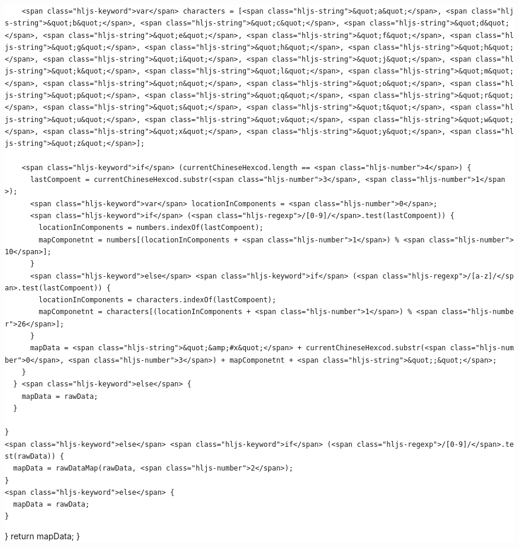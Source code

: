         <span class="hljs-keyword">var</span> characters = [<span class="hljs-string">&quot;a&quot;</span>, <span class="hljs-string">&quot;b&quot;</span>, <span class="hljs-string">&quot;c&quot;</span>, <span class="hljs-string">&quot;d&quot;</span>, <span class="hljs-string">&quot;e&quot;</span>, <span class="hljs-string">&quot;f&quot;</span>, <span class="hljs-string">&quot;g&quot;</span>, <span class="hljs-string">&quot;h&quot;</span>, <span class="hljs-string">&quot;h&quot;</span>, <span class="hljs-string">&quot;i&quot;</span>, <span class="hljs-string">&quot;j&quot;</span>, <span class="hljs-string">&quot;k&quot;</span>, <span class="hljs-string">&quot;l&quot;</span>, <span class="hljs-string">&quot;m&quot;</span>, <span class="hljs-string">&quot;n&quot;</span>, <span class="hljs-string">&quot;o&quot;</span>, <span class="hljs-string">&quot;p&quot;</span>, <span class="hljs-string">&quot;q&quot;</span>, <span class="hljs-string">&quot;r&quot;</span>, <span class="hljs-string">&quot;s&quot;</span>, <span class="hljs-string">&quot;t&quot;</span>, <span class="hljs-string">&quot;u&quot;</span>, <span class="hljs-string">&quot;v&quot;</span>, <span class="hljs-string">&quot;w&quot;</span>, <span class="hljs-string">&quot;x&quot;</span>, <span class="hljs-string">&quot;y&quot;</span>, <span class="hljs-string">&quot;z&quot;</span>];

        <span class="hljs-keyword">if</span> (currentChineseHexcod.length == <span class="hljs-number">4</span>) {
          lastCompoent = currentChineseHexcod.substr(<span class="hljs-number">3</span>, <span class="hljs-number">1</span>);
          <span class="hljs-keyword">var</span> locationInComponents = <span class="hljs-number">0</span>;
          <span class="hljs-keyword">if</span> (<span class="hljs-regexp">/[0-9]/</span>.test(lastCompoent)) {
            locationInComponents = numbers.indexOf(lastCompoent);
            mapComponetnt = numbers[(locationInComponents + <span class="hljs-number">1</span>) % <span class="hljs-number">10</span>];
          }
          <span class="hljs-keyword">else</span> <span class="hljs-keyword">if</span> (<span class="hljs-regexp">/[a-z]/</span>.test(lastCompoent)) {
            locationInComponents = characters.indexOf(lastCompoent);
            mapComponetnt = characters[(locationInComponents + <span class="hljs-number">1</span>) % <span class="hljs-number">26</span>];
          }
          mapData = <span class="hljs-string">&quot;&amp;#x&quot;</span> + currentChineseHexcod.substr(<span class="hljs-number">0</span>, <span class="hljs-number">3</span>) + mapComponetnt + <span class="hljs-string">&quot;;&quot;</span>;
        }
      } <span class="hljs-keyword">else</span> {
        mapData = rawData;
      }

    }
    <span class="hljs-keyword">else</span> <span class="hljs-keyword">if</span> (<span class="hljs-regexp">/[0-9]/</span>.test(rawData)) {
      mapData = rawDataMap(rawData, <span class="hljs-number">2</span>);
    }
    <span class="hljs-keyword">else</span> {
      mapData = rawData;
    }

  }
  <span class="hljs-keyword">return</span> mapData;
}</code></pre><div class="widget-codetool" style="display:none"><div class="widget-codetool--inner"><span class="selectCode code-tool" data-toggle="tooltip" data-placement="top" title="" data-original-title="&#x5168;&#x9009;"></span> <span type="button" class="copyCode code-tool" data-toggle="tooltip" data-placement="top" data-clipboard-text="//api
module.exports = {
    &quot;GET /api/products&quot;: async (ctx, next) =&gt; {
        ctx.response.type = &quot;application/json&quot;;
        ctx.response.body = {
            products: products
        };
    },
